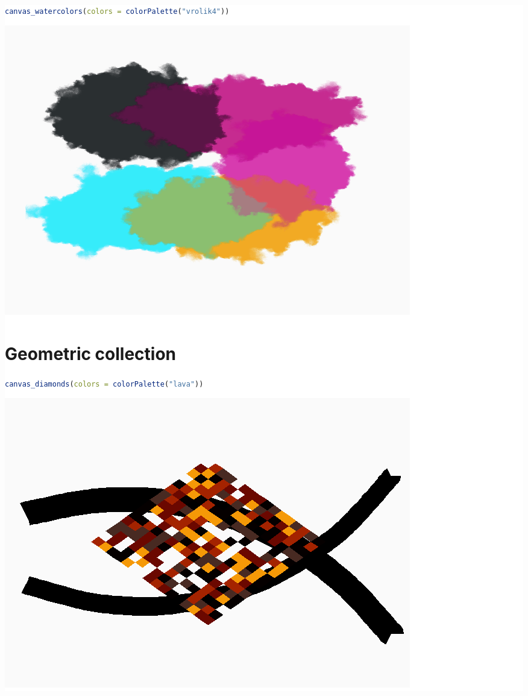 ``` r
canvas_watercolors(colors = colorPalette("vrolik4"))
```

![](introductory_files/figure-gfm/iteractive_collection-15.png)

# Geometric collection

``` r
canvas_diamonds(colors = colorPalette("lava"))
```

![](introductory_files/figure-gfm/geom_collection-1.png)
